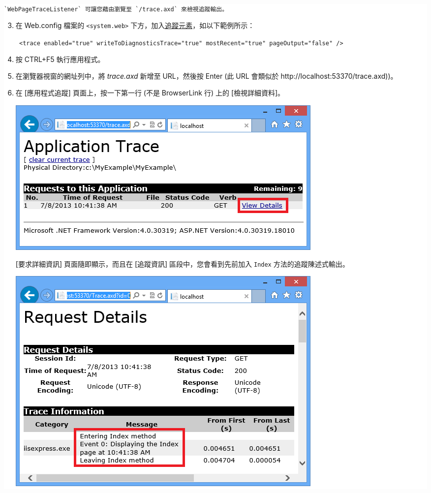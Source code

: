 	`WebPageTraceListener` 可讓您藉由瀏覽至 `/trace.axd` 來檢視追蹤輸出。

3. 在 Web.config 檔案的 `<system.web>` 下方，加入<a href="http://msdn.microsoft.com/library/vstudio/6915t83k(v=vs.100).aspx">追蹤元素</a>，如以下範例所示：

		<trace enabled="true" writeToDiagnosticsTrace="true" mostRecent="true" pageOutput="false" />

3. 按 CTRL+F5 執行應用程式。

4. 在瀏覽器視窗的網址列中，將 *trace.axd* 新增至 URL，然後按 Enter (此 URL 會類似於 http://localhost:53370/trace.axd))。

5. 在 [應用程式追蹤] 頁面上，按一下第一行 (不是 BrowserLink 行) 上的 [檢視詳細資料]。

	![trace.axd](./media/web-sites-dotnet-troubleshoot-visual-studio/tws-traceaxd1.png)

	[要求詳細資訊] 頁面隨即顯示，而且在 [追蹤資訊] 區段中，您會看到先前加入 `Index` 方法的追蹤陳述式輸出。

	![trace.axd](./media/web-sites-dotnet-troubleshoot-visual-studio/tws-traceaxd2.png)


[GetStarted]: web-sites-dotnet-get-started.md
[GetStartedWJ]: websites-dotnet-webjobs-sdk.md